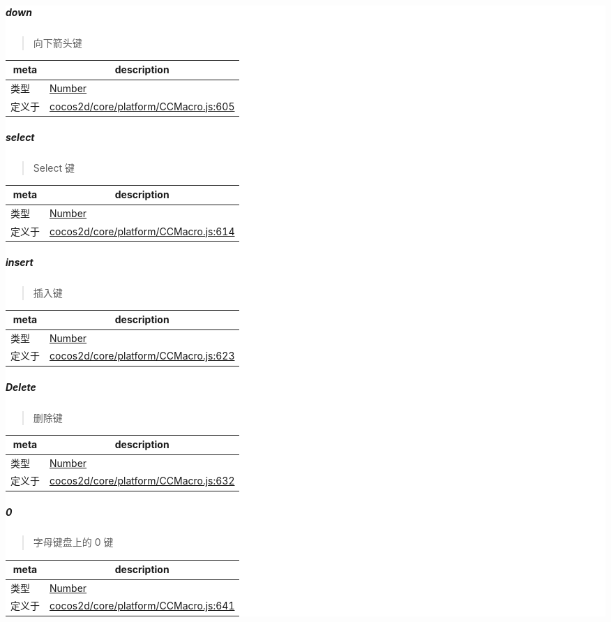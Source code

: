

##### down

> 向下箭头键

| meta | description |
|------|-------------|
| 类型 | <a href="https://developer.mozilla.org/en/JavaScript/Reference/Global_Objects/Number" class="crosslink external" target="_blank">Number</a> |
| 定义于 | [cocos2d/core/platform/CCMacro.js:605](https://github.com/cocos-creator/engine/blob/e361a2e93351aacda485d2038abd4eba2998a298/cocos2d/core/platform/CCMacro.js#L605) |



##### select

> Select 键

| meta | description |
|------|-------------|
| 类型 | <a href="https://developer.mozilla.org/en/JavaScript/Reference/Global_Objects/Number" class="crosslink external" target="_blank">Number</a> |
| 定义于 | [cocos2d/core/platform/CCMacro.js:614](https://github.com/cocos-creator/engine/blob/e361a2e93351aacda485d2038abd4eba2998a298/cocos2d/core/platform/CCMacro.js#L614) |



##### insert

> 插入键

| meta | description |
|------|-------------|
| 类型 | <a href="https://developer.mozilla.org/en/JavaScript/Reference/Global_Objects/Number" class="crosslink external" target="_blank">Number</a> |
| 定义于 | [cocos2d/core/platform/CCMacro.js:623](https://github.com/cocos-creator/engine/blob/e361a2e93351aacda485d2038abd4eba2998a298/cocos2d/core/platform/CCMacro.js#L623) |



##### Delete

> 删除键

| meta | description |
|------|-------------|
| 类型 | <a href="https://developer.mozilla.org/en/JavaScript/Reference/Global_Objects/Number" class="crosslink external" target="_blank">Number</a> |
| 定义于 | [cocos2d/core/platform/CCMacro.js:632](https://github.com/cocos-creator/engine/blob/e361a2e93351aacda485d2038abd4eba2998a298/cocos2d/core/platform/CCMacro.js#L632) |



##### 0

> 字母键盘上的 0 键

| meta | description |
|------|-------------|
| 类型 | <a href="https://developer.mozilla.org/en/JavaScript/Reference/Global_Objects/Number" class="crosslink external" target="_blank">Number</a> |
| 定义于 | [cocos2d/core/platform/CCMacro.js:641](https://github.com/cocos-creator/engine/blob/e361a2e93351aacda485d2038abd4eba2998a298/cocos2d/core/platform/CCMacro.js#L641) |
